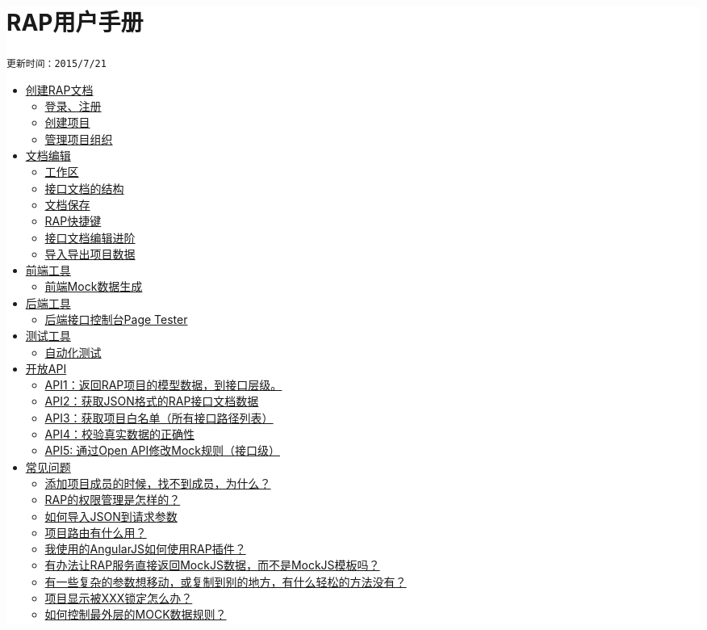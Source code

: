# RAP用户手册

`更新时间：2015/7/21`


- [创建RAP文档](#%E5%88%9B%E5%BB%BArap%E6%96%87%E6%A1%A3)
  - [登录、注册](#%E7%99%BB%E5%BD%95%E3%80%81%E6%B3%A8%E5%86%8C)
  - [创建项目](#%E5%88%9B%E5%BB%BA%E9%A1%B9%E7%9B%AE)
  - [管理项目组织](#%E7%AE%A1%E7%90%86%E9%A1%B9%E7%9B%AE%E7%BB%84%E7%BB%87)
- [文档编辑](#%E6%96%87%E6%A1%A3%E7%BC%96%E8%BE%91)
  - [工作区](#%E5%B7%A5%E4%BD%9C%E5%8C%BA)
  - [接口文档的结构](#%E6%8E%A5%E5%8F%A3%E6%96%87%E6%A1%A3%E7%9A%84%E7%BB%93%E6%9E%84)
  - [文档保存](#%E6%96%87%E6%A1%A3%E4%BF%9D%E5%AD%98)
  - [RAP快捷键](#rap%E5%BF%AB%E6%8D%B7%E9%94%AE)
  - [接口文档编辑进阶](#%E6%8E%A5%E5%8F%A3%E6%96%87%E6%A1%A3%E7%BC%96%E8%BE%91%E8%BF%9B%E9%98%B6)
  - [导入导出项目数据](#%E5%AF%BC%E5%85%A5%E5%AF%BC%E5%87%BA%E9%A1%B9%E7%9B%AE%E6%95%B0%E6%8D%AE)
- [前端工具](#%E5%89%8D%E7%AB%AF%E5%B7%A5%E5%85%B7)
  - [前端Mock数据生成](#%E5%89%8D%E7%AB%AFmock%E6%95%B0%E6%8D%AE%E7%94%9F%E6%88%90)
- [后端工具](#%E5%90%8E%E7%AB%AF%E5%B7%A5%E5%85%B7)
  - [后端接口控制台Page Tester](#%E5%90%8E%E7%AB%AF%E6%8E%A5%E5%8F%A3%E6%8E%A7%E5%88%B6%E5%8F%B0page-tester)
- [测试工具](#%E6%B5%8B%E8%AF%95%E5%B7%A5%E5%85%B7)
  - [自动化测试](#%E8%87%AA%E5%8A%A8%E5%8C%96%E6%B5%8B%E8%AF%95)
- [开放API](#%E5%BC%80%E6%94%BEapi)
  - [API1：返回RAP项目的模型数据，到接口层级。](#api1%EF%BC%9A%E8%BF%94%E5%9B%9Erap%E9%A1%B9%E7%9B%AE%E7%9A%84%E6%A8%A1%E5%9E%8B%E6%95%B0%E6%8D%AE%EF%BC%8C%E5%88%B0%E6%8E%A5%E5%8F%A3%E5%B1%82%E7%BA%A7%E3%80%82)
  - [API2：获取JSON格式的RAP接口文档数据](#api2%EF%BC%9A%E8%8E%B7%E5%8F%96json%E6%A0%BC%E5%BC%8F%E7%9A%84rap%E6%8E%A5%E5%8F%A3%E6%96%87%E6%A1%A3%E6%95%B0%E6%8D%AE)
  - [API3：获取项目白名单（所有接口路径列表）](#api3%EF%BC%9A%E8%8E%B7%E5%8F%96%E9%A1%B9%E7%9B%AE%E7%99%BD%E5%90%8D%E5%8D%95%EF%BC%88%E6%89%80%E6%9C%89%E6%8E%A5%E5%8F%A3%E8%B7%AF%E5%BE%84%E5%88%97%E8%A1%A8%EF%BC%89)
  - [API4：校验真实数据的正确性](#api4%EF%BC%9A%E6%A0%A1%E9%AA%8C%E7%9C%9F%E5%AE%9E%E6%95%B0%E6%8D%AE%E7%9A%84%E6%AD%A3%E7%A1%AE%E6%80%A7)
  - [API5: 通过Open API修改Mock规则（接口级）](#api5-%E9%80%9A%E8%BF%87open-api%E4%BF%AE%E6%94%B9mock%E8%A7%84%E5%88%99%EF%BC%88%E6%8E%A5%E5%8F%A3%E7%BA%A7%EF%BC%89)
- [常见问题](#%E5%B8%B8%E8%A7%81%E9%97%AE%E9%A2%98)
  - [添加项目成员的时候，找不到成员，为什么？](#%E6%B7%BB%E5%8A%A0%E9%A1%B9%E7%9B%AE%E6%88%90%E5%91%98%E7%9A%84%E6%97%B6%E5%80%99%EF%BC%8C%E6%89%BE%E4%B8%8D%E5%88%B0%E6%88%90%E5%91%98%EF%BC%8C%E4%B8%BA%E4%BB%80%E4%B9%88%EF%BC%9F)
  - [RAP的权限管理是怎样的？](#rap%E7%9A%84%E6%9D%83%E9%99%90%E7%AE%A1%E7%90%86%E6%98%AF%E6%80%8E%E6%A0%B7%E7%9A%84%EF%BC%9F)
  - [如何导入JSON到请求参数](#%E5%A6%82%E4%BD%95%E5%AF%BC%E5%85%A5json%E5%88%B0%E8%AF%B7%E6%B1%82%E5%8F%82%E6%95%B0)
  - [项目路由有什么用？](#%E9%A1%B9%E7%9B%AE%E8%B7%AF%E7%94%B1%E6%9C%89%E4%BB%80%E4%B9%88%E7%94%A8%EF%BC%9F)
  - [我使用的AngularJS如何使用RAP插件？](#%E6%88%91%E4%BD%BF%E7%94%A8%E7%9A%84angularjs%E5%A6%82%E4%BD%95%E4%BD%BF%E7%94%A8rap%E6%8F%92%E4%BB%B6%EF%BC%9F)
  - [有办法让RAP服务直接返回MockJS数据，而不是MockJS模板吗？](#%E6%9C%89%E5%8A%9E%E6%B3%95%E8%AE%A9rap%E6%9C%8D%E5%8A%A1%E7%9B%B4%E6%8E%A5%E8%BF%94%E5%9B%9Emockjs%E6%95%B0%E6%8D%AE%EF%BC%8C%E8%80%8C%E4%B8%8D%E6%98%AFmockjs%E6%A8%A1%E6%9D%BF%E5%90%97%EF%BC%9F)
  - [有一些复杂的参数想移动，或复制到别的地方，有什么轻松的方法没有？](#%E6%9C%89%E4%B8%80%E4%BA%9B%E5%A4%8D%E6%9D%82%E7%9A%84%E5%8F%82%E6%95%B0%E6%83%B3%E7%A7%BB%E5%8A%A8%EF%BC%8C%E6%88%96%E5%A4%8D%E5%88%B6%E5%88%B0%E5%88%AB%E7%9A%84%E5%9C%B0%E6%96%B9%EF%BC%8C%E6%9C%89%E4%BB%80%E4%B9%88%E8%BD%BB%E6%9D%BE%E7%9A%84%E6%96%B9%E6%B3%95%E6%B2%A1%E6%9C%89%EF%BC%9F)
  - [项目显示被XXX锁定怎么办？](#%E9%A1%B9%E7%9B%AE%E6%98%BE%E7%A4%BA%E8%A2%ABxxx%E9%94%81%E5%AE%9A%E6%80%8E%E4%B9%88%E5%8A%9E%EF%BC%9F)
  - [如何控制最外层的MOCK数据规则？](#%E5%A6%82%E4%BD%95%E6%8E%A7%E5%88%B6%E6%9C%80%E5%A4%96%E5%B1%82%E7%9A%84mock%E6%95%B0%E6%8D%AE%E8%A7%84%E5%88%99%EF%BC%9F)
